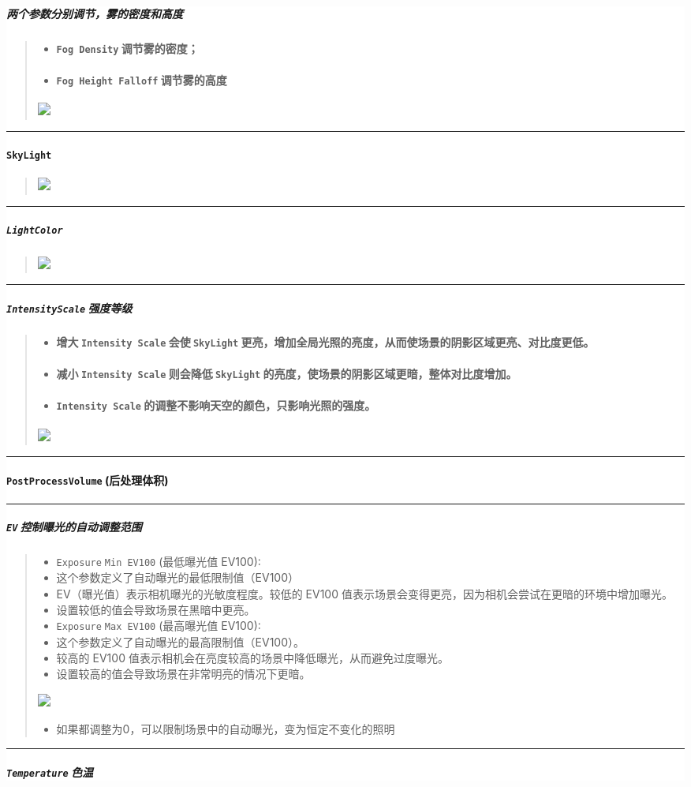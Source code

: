 ##### 两个参数分别调节，雾的密度和高度


>- #### `Fog Density` 调节雾的密度；
>- #### `Fog Height Falloff` 调节雾的高度
> ![](https://api2.mubu.com/v3/document_image/25165450_f8f4ddd9-a1c2-4790-fd7f-a4dc1dbc18bb.png)


------

#### `SkyLight`

> ![](https://api2.mubu.com/v3/document_image/25165450_6a82c456-3386-46c6-9cc4-10263307a4db.png)


------

##### `LightColor`

> ![](https://api2.mubu.com/v3/document_image/25165450_b6b89790-828e-4d5b-f7e1-987a069dd03e.png)


------

##### `IntensityScale` 强度等级

>- #### 增大 `Intensity Scale` 会使 `SkyLight` 更亮，增加全局光照的亮度，从而使场景的阴影区域更亮、对比度更低。
>- #### 减小 `Intensity Scale` 则会降低 `SkyLight` 的亮度，使场景的阴影区域更暗，整体对比度增加。
>- #### `Intensity Scale` 的调整不影响天空的颜色，只影响光照的强度。
> ![](https://api2.mubu.com/v3/document_image/25165450_dcc801d4-eb79-438e-8ff2-b8738a461f11.png)

------

####  `PostProcessVolume` (后处理体积)


------

##### `EV` 控制曝光的自动调整范围


>- `Exposure`  `Min EV100` (最低曝光值 EV100):  
>  - 这个参数定义了自动曝光的最低限制值（EV100）   
>  - EV（曝光值）表示相机曝光的光敏度程度。较低的 EV100 值表示场景会变得更亮，因为相机会尝试在更暗的环境中增加曝光。    
>  - 设置较低的值会导致场景在黑暗中更亮。  
>- `Exposure`  `Max EV100` (最高曝光值 EV100):    
>  - 这个参数定义了自动曝光的最高限制值（EV100）。    
>  - 较高的 EV100 值表示相机会在亮度较高的场景中降低曝光，从而避免过度曝光。    
>  - 设置较高的值会导致场景在非常明亮的情况下更暗。
>
>![](https://api2.mubu.com/v3/document_image/25165450_54748dc1-0324-454b-fecc-efa1163d8bd3.png)
>
>- 如果都调整为0，可以限制场景中的自动曝光，变为恒定不变化的照明


------

#####  `Temperature` 色温
